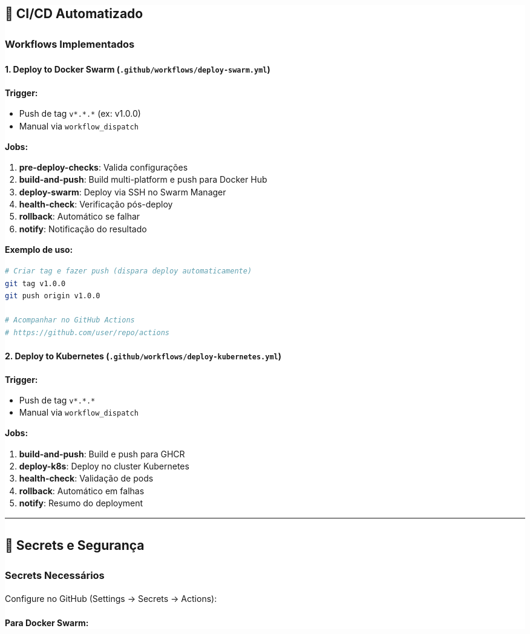 
## 🔄 CI/CD Automatizado

### Workflows Implementados

#### 1. Deploy to Docker Swarm (`.github/workflows/deploy-swarm.yml`)

**Trigger:**
- Push de tag `v*.*.*` (ex: v1.0.0)
- Manual via `workflow_dispatch`

**Jobs:**
1. **pre-deploy-checks**: Valida configurações
2. **build-and-push**: Build multi-platform e push para Docker Hub
3. **deploy-swarm**: Deploy via SSH no Swarm Manager
4. **health-check**: Verificação pós-deploy
5. **rollback**: Automático se falhar
6. **notify**: Notificação do resultado

**Exemplo de uso:**
```bash
# Criar tag e fazer push (dispara deploy automaticamente)
git tag v1.0.0
git push origin v1.0.0

# Acompanhar no GitHub Actions
# https://github.com/user/repo/actions
```

#### 2. Deploy to Kubernetes (`.github/workflows/deploy-kubernetes.yml`)

**Trigger:**
- Push de tag `v*.*.*`
- Manual via `workflow_dispatch`

**Jobs:**
1. **build-and-push**: Build e push para GHCR
2. **deploy-k8s**: Deploy no cluster Kubernetes
3. **health-check**: Validação de pods
4. **rollback**: Automático em falhas
5. **notify**: Resumo do deployment

---

## 🔐 Secrets e Segurança

### Secrets Necessários

Configure no GitHub (Settings → Secrets → Actions):

#### Para Docker Swarm:
